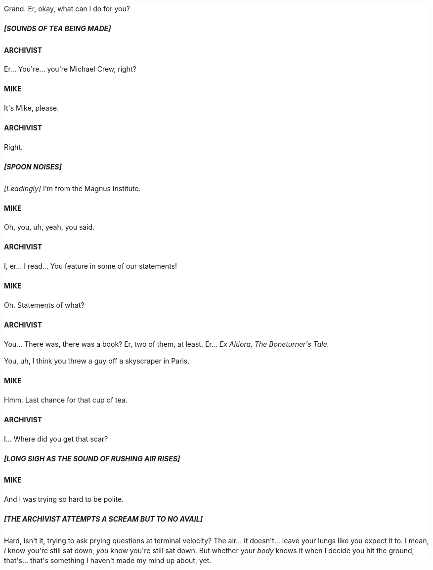 Grand. Er, okay, what can I do for you?

##### [SOUNDS OF TEA BEING MADE]

#### ARCHIVIST

Er... You're... you're Michael Crew, right?

#### MIKE

It's Mike, please.

#### ARCHIVIST

Right.

##### [SPOON NOISES]

_[Leadingly]_ I'm from the Magnus Institute.

#### MIKE

Oh, you, uh, yeah, you said.

#### ARCHIVIST

I, er... I read... You feature in some of our statements!

#### MIKE

Oh. Statements of what?

#### ARCHIVIST

You... There was, there was a book? Er, two of them, at least. Er... _Ex Altiora,_ _The Boneturner's Tale._

You, uh, I think you threw a guy off a skyscraper in Paris.

#### MIKE

Hmm. Last chance for that cup of tea.

#### ARCHIVIST

I... Where did you get that scar?

##### [LONG SIGH AS THE SOUND OF RUSHING AIR RISES]

#### MIKE

And I was trying so hard to be polite.

##### [THE ARCHIVIST ATTEMPTS A SCREAM BUT TO NO AVAIL]

Hard, isn't it, trying to ask prying questions at terminal velocity? The air... it doesn't... leave your lungs like you expect it to. I mean, *I* know you're still sat down, *you* know you're still sat down. But whether your *body* knows it when I decide you hit the ground, that's... that's something I haven't made my mind up about, yet.

